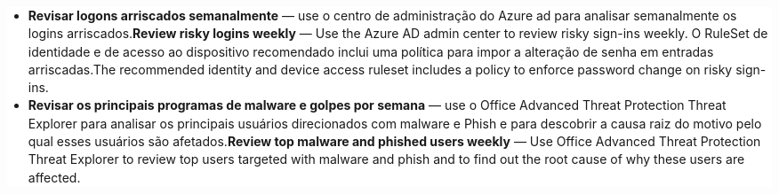 - <span data-ttu-id="ddf3a-327">**Revisar logons arriscados semanalmente** — use o centro de administração do Azure ad para analisar semanalmente os logins arriscados.</span><span class="sxs-lookup"><span data-stu-id="ddf3a-327">**Review risky logins weekly** — Use the Azure AD admin center to review risky sign-ins weekly.</span></span> <span data-ttu-id="ddf3a-328">O RuleSet de identidade e de acesso ao dispositivo recomendado inclui uma política para impor a alteração de senha em entradas arriscadas.</span><span class="sxs-lookup"><span data-stu-id="ddf3a-328">The recommended identity and device access ruleset includes a policy to enforce password change on risky sign-ins.</span></span>  
- <span data-ttu-id="ddf3a-329">**Revisar os principais programas de malware e golpes por semana** — use o Office Advanced Threat Protection Threat Explorer para analisar os principais usuários direcionados com malware e Phish e para descobrir a causa raiz do motivo pelo qual esses usuários são afetados.</span><span class="sxs-lookup"><span data-stu-id="ddf3a-329">**Review top malware and phished users weekly** — Use Office Advanced Threat Protection Threat Explorer to review top users targeted with malware and phish and to find out the root cause of why these users are affected.</span></span>
